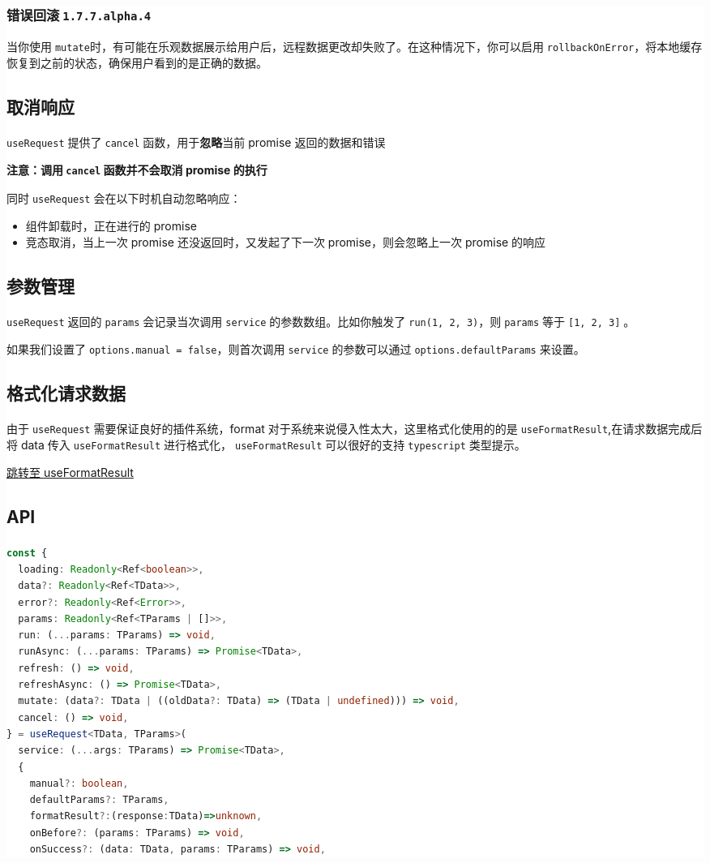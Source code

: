### 错误回滚 `1.7.7.alpha.4`

当你使用 `mutate`时，有可能在乐观数据展示给用户后，远程数据更改却失败了。在这种情况下，你可以启用 `rollbackOnError`，将本地缓存恢复到之前的状态，确保用户看到的是正确的数据。

<demo src="./demo/demo5.vue"
     language="vue"
     title=""
     desc=""> </demo>

## 取消响应

`useRequest` 提供了 `cancel` 函数，用于**忽略**当前 promise 返回的数据和错误

**注意：调用 `cancel` 函数并不会取消 promise 的执行**

同时 `useRequest` 会在以下时机自动忽略响应：

- 组件卸载时，正在进行的 promise
- 竞态取消，当上一次 promise 还没返回时，又发起了下一次 promise，则会忽略上一次 promise 的响应

<demo src="./demo/demo6.vue"
     language="vue"
     title=""
     desc=""> </demo>

## 参数管理

`useRequest` 返回的 `params` 会记录当次调用 `service` 的参数数组。比如你触发了 `run(1, 2, 3)`，则 `params` 等于 `[1, 2, 3]` 。

如果我们设置了 `options.manual = false`，则首次调用 `service` 的参数可以通过 `options.defaultParams` 来设置。

<demo src="./demo/demo7.vue"
     language="vue"
     title=""
     desc=""> </demo>

## 格式化请求数据

由于 `useRequest` 需要保证良好的插件系统，format 对于系统来说侵入性太大，这里格式化使用的的是 `useFormatResult`,在请求数据完成后将 data 传入 `useFormatResult` 进行格式化， `useFormatResult` 可以很好的支持 `typescript` 类型提示。 <br />

<a href="/docs/hooks/useFormatResult/" >跳转至 useFormatResult</a>

## API

```ts
const {
  loading: Readonly<Ref<boolean>>,
  data?: Readonly<Ref<TData>>,
  error?: Readonly<Ref<Error>>,
  params: Readonly<Ref<TParams | []>>,
  run: (...params: TParams) => void,
  runAsync: (...params: TParams) => Promise<TData>,
  refresh: () => void,
  refreshAsync: () => Promise<TData>,
  mutate: (data?: TData | ((oldData?: TData) => (TData | undefined))) => void,
  cancel: () => void,
} = useRequest<TData, TParams>(
  service: (...args: TParams) => Promise<TData>,
  {
    manual?: boolean,
    defaultParams?: TParams,
    formatResult?:(response:TData)=>unknown,
    onBefore?: (params: TParams) => void,
    onSuccess?: (data: TData, params: TParams) => void,
```